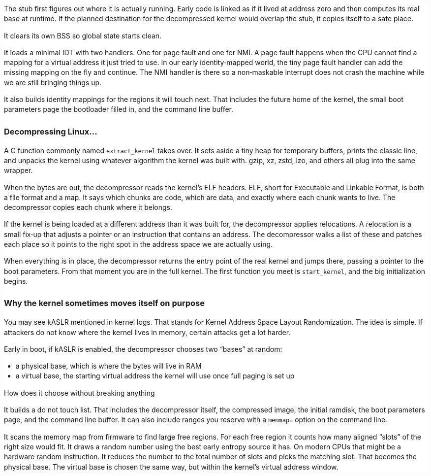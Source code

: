 The stub first figures out where it is actually running. Early code is linked as if it lived at address zero and then computes its real base at runtime. If the planned destination for the decompressed kernel would overlap the stub, it copies itself to a safe place.

It clears its own BSS so global state starts clean.

It loads a minimal IDT with two handlers. One for page fault and one for NMI. A page fault happens when the CPU cannot find a mapping for a virtual address it just tried to use. In our early identity‑mapped world, the tiny page fault handler can add the missing mapping on the fly and continue. The NMI handler is there so a non‑maskable interrupt does not crash the machine while we are still bringing things up.

It also builds identity mappings for the regions it will touch next. That includes the future home of the kernel, the small boot parameters page the bootloader filled in, and the command line buffer.

### Decompressing Linux…

A C function commonly named `extract_kernel` takes over. It sets aside a tiny heap for temporary buffers, prints the classic line, and unpacks the kernel using whatever algorithm the kernel was built with. gzip, xz, zstd, lzo, and others all plug into the same wrapper.

When the bytes are out, the decompressor reads the kernel’s ELF headers. ELF, short for Executable and Linkable Format, is both a file format and a map. It says which chunks are code, which are data, and exactly where each chunk wants to live. The decompressor copies each chunk where it belongs.

If the kernel is being loaded at a different address than it was built for, the decompressor applies relocations. A relocation is a small fix‑up that adjusts a pointer or an instruction that contains an address. The decompressor walks a list of these and patches each place so it points to the right spot in the address space we are actually using.

When everything is in place, the decompressor returns the entry point of the real kernel and jumps there, passing a pointer to the boot parameters. From that moment you are in the full kernel. The first function you meet is `start_kernel`, and the big initialization begins.

### Why the kernel sometimes moves itself on purpose

You may see kASLR mentioned in kernel logs. That stands for Kernel Address Space Layout Randomization. The idea is simple. If attackers do not know where the kernel lives in memory, certain attacks get a lot harder.

Early in boot, if kASLR is enabled, the decompressor chooses two “bases” at random:

- a physical base, which is where the bytes will live in RAM
- a virtual base, the starting virtual address the kernel will use once full paging is set up

How does it choose without breaking anything

It builds a do not touch list. That includes the decompressor itself, the compressed image, the initial ramdisk, the boot parameters page, and the command line buffer. It can also include ranges you reserve with a `memmap=` option on the command line.

It scans the memory map from firmware to find large free regions. For each free region it counts how many aligned “slots” of the right size would fit. It draws a random number using the best early entropy source it has. On modern CPUs that might be a hardware random instruction. It reduces the number to the total number of slots and picks the matching slot. That becomes the physical base. The virtual base is chosen the same way, but within the kernel’s virtual address window.
